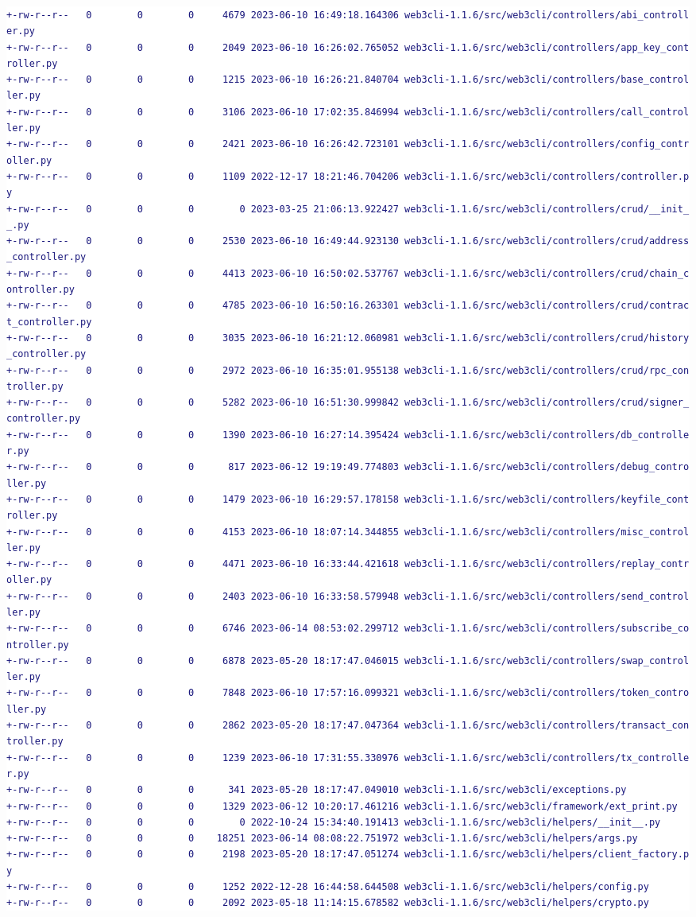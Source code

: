 ```diff
+-rw-r--r--   0        0        0     4679 2023-06-10 16:49:18.164306 web3cli-1.1.6/src/web3cli/controllers/abi_controller.py
+-rw-r--r--   0        0        0     2049 2023-06-10 16:26:02.765052 web3cli-1.1.6/src/web3cli/controllers/app_key_controller.py
+-rw-r--r--   0        0        0     1215 2023-06-10 16:26:21.840704 web3cli-1.1.6/src/web3cli/controllers/base_controller.py
+-rw-r--r--   0        0        0     3106 2023-06-10 17:02:35.846994 web3cli-1.1.6/src/web3cli/controllers/call_controller.py
+-rw-r--r--   0        0        0     2421 2023-06-10 16:26:42.723101 web3cli-1.1.6/src/web3cli/controllers/config_controller.py
+-rw-r--r--   0        0        0     1109 2022-12-17 18:21:46.704206 web3cli-1.1.6/src/web3cli/controllers/controller.py
+-rw-r--r--   0        0        0        0 2023-03-25 21:06:13.922427 web3cli-1.1.6/src/web3cli/controllers/crud/__init__.py
+-rw-r--r--   0        0        0     2530 2023-06-10 16:49:44.923130 web3cli-1.1.6/src/web3cli/controllers/crud/address_controller.py
+-rw-r--r--   0        0        0     4413 2023-06-10 16:50:02.537767 web3cli-1.1.6/src/web3cli/controllers/crud/chain_controller.py
+-rw-r--r--   0        0        0     4785 2023-06-10 16:50:16.263301 web3cli-1.1.6/src/web3cli/controllers/crud/contract_controller.py
+-rw-r--r--   0        0        0     3035 2023-06-10 16:21:12.060981 web3cli-1.1.6/src/web3cli/controllers/crud/history_controller.py
+-rw-r--r--   0        0        0     2972 2023-06-10 16:35:01.955138 web3cli-1.1.6/src/web3cli/controllers/crud/rpc_controller.py
+-rw-r--r--   0        0        0     5282 2023-06-10 16:51:30.999842 web3cli-1.1.6/src/web3cli/controllers/crud/signer_controller.py
+-rw-r--r--   0        0        0     1390 2023-06-10 16:27:14.395424 web3cli-1.1.6/src/web3cli/controllers/db_controller.py
+-rw-r--r--   0        0        0      817 2023-06-12 19:19:49.774803 web3cli-1.1.6/src/web3cli/controllers/debug_controller.py
+-rw-r--r--   0        0        0     1479 2023-06-10 16:29:57.178158 web3cli-1.1.6/src/web3cli/controllers/keyfile_controller.py
+-rw-r--r--   0        0        0     4153 2023-06-10 18:07:14.344855 web3cli-1.1.6/src/web3cli/controllers/misc_controller.py
+-rw-r--r--   0        0        0     4471 2023-06-10 16:33:44.421618 web3cli-1.1.6/src/web3cli/controllers/replay_controller.py
+-rw-r--r--   0        0        0     2403 2023-06-10 16:33:58.579948 web3cli-1.1.6/src/web3cli/controllers/send_controller.py
+-rw-r--r--   0        0        0     6746 2023-06-14 08:53:02.299712 web3cli-1.1.6/src/web3cli/controllers/subscribe_controller.py
+-rw-r--r--   0        0        0     6878 2023-05-20 18:17:47.046015 web3cli-1.1.6/src/web3cli/controllers/swap_controller.py
+-rw-r--r--   0        0        0     7848 2023-06-10 17:57:16.099321 web3cli-1.1.6/src/web3cli/controllers/token_controller.py
+-rw-r--r--   0        0        0     2862 2023-05-20 18:17:47.047364 web3cli-1.1.6/src/web3cli/controllers/transact_controller.py
+-rw-r--r--   0        0        0     1239 2023-06-10 17:31:55.330976 web3cli-1.1.6/src/web3cli/controllers/tx_controller.py
+-rw-r--r--   0        0        0      341 2023-05-20 18:17:47.049010 web3cli-1.1.6/src/web3cli/exceptions.py
+-rw-r--r--   0        0        0     1329 2023-06-12 10:20:17.461216 web3cli-1.1.6/src/web3cli/framework/ext_print.py
+-rw-r--r--   0        0        0        0 2022-10-24 15:34:40.191413 web3cli-1.1.6/src/web3cli/helpers/__init__.py
+-rw-r--r--   0        0        0    18251 2023-06-14 08:08:22.751972 web3cli-1.1.6/src/web3cli/helpers/args.py
+-rw-r--r--   0        0        0     2198 2023-05-20 18:17:47.051274 web3cli-1.1.6/src/web3cli/helpers/client_factory.py
+-rw-r--r--   0        0        0     1252 2022-12-28 16:44:58.644508 web3cli-1.1.6/src/web3cli/helpers/config.py
+-rw-r--r--   0        0        0     2092 2023-05-18 11:14:15.678582 web3cli-1.1.6/src/web3cli/helpers/crypto.py
```